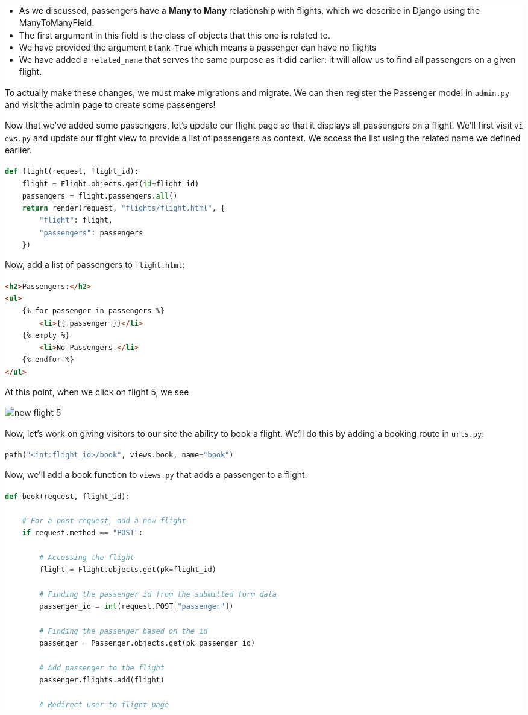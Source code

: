 - As we discussed, passengers have a **Many to Many** relationship with flights, which we describe in Django using the ManyToManyField.
- The first argument in this field is the class of objects that this one is related to.
- We have provided the argument `blank=True` which means a passenger can have no flights
- We have added a `related_name` that serves the same purpose as it did earlier: it will allow us to find all passengers on a given flight.

To actually make these changes, we must make migrations and migrate. We can then register the Passenger model in `admin.py` and visit the admin page to create some passengers!

Now that we’ve added some passengers, let’s update our flight page so that it displays all passengers on a flight. We’ll first visit `views.py` and update our flight view to provide a list of passengers as context. We access the list using the related name we defined earlier.

```python
def flight(request, flight_id):
    flight = Flight.objects.get(id=flight_id)
    passengers = flight.passengers.all()
    return render(request, "flights/flight.html", {
        "flight": flight,
        "passengers": passengers
    })
```

Now, add a list of passengers to `flight.html`:

```html
<h2>Passengers:</h2>
<ul>
    {% for passenger in passengers %}
        <li>{{ passenger }}</li>
    {% empty %}
        <li>No Passengers.</li>
    {% endfor %}
</ul>
```

At this point, when we click on flight 5, we see

![new flight 5](https://cs50.harvard.edu/web/2020/notes/4/images/flight5update.png)

Now, let’s work on giving visitors to our site the ability to book a flight. We’ll do this by adding a booking route in `urls.py`:

```python
path("<int:flight_id>/book", views.book, name="book")
```

Now, we’ll add a book function to `views.py` that adds a passenger to a flight:

```python
def book(request, flight_id):

    # For a post request, add a new flight
    if request.method == "POST":

        # Accessing the flight
        flight = Flight.objects.get(pk=flight_id)

        # Finding the passenger id from the submitted form data
        passenger_id = int(request.POST["passenger"])

        # Finding the passenger based on the id
        passenger = Passenger.objects.get(pk=passenger_id)

        # Add passenger to the flight
        passenger.flights.add(flight)

        # Redirect user to flight page
```